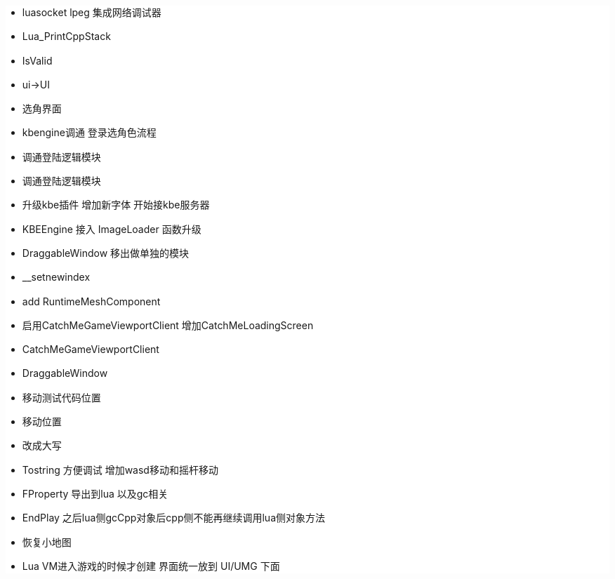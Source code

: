 
* luasocket lpeg 集成网络调试器


* Lua_PrintCppStack


* IsValid


* ui->UI


* 选角界面


* kbengine调通  登录选角色流程


* 调通登陆逻辑模块


* 调通登陆逻辑模块


* 升级kbe插件 增加新字体 开始接kbe服务器


* KBEEngine 接入 ImageLoader 函数升级


* DraggableWindow 移出做单独的模块


* __setnewindex


* add RuntimeMeshComponent


* 启用CatchMeGameViewportClient 增加CatchMeLoadingScreen


* CatchMeGameViewportClient


* DraggableWindow


* 移动测试代码位置


* 移动位置


* 改成大写


* Tostring 方便调试 增加wasd移动和摇杆移动


* FProperty 导出到lua 以及gc相关


* EndPlay 之后lua侧gcCpp对象后cpp侧不能再继续调用lua侧对象方法


* 恢复小地图


* Lua VM进入游戏的时候才创建  界面统一放到 UI/UMG 下面

